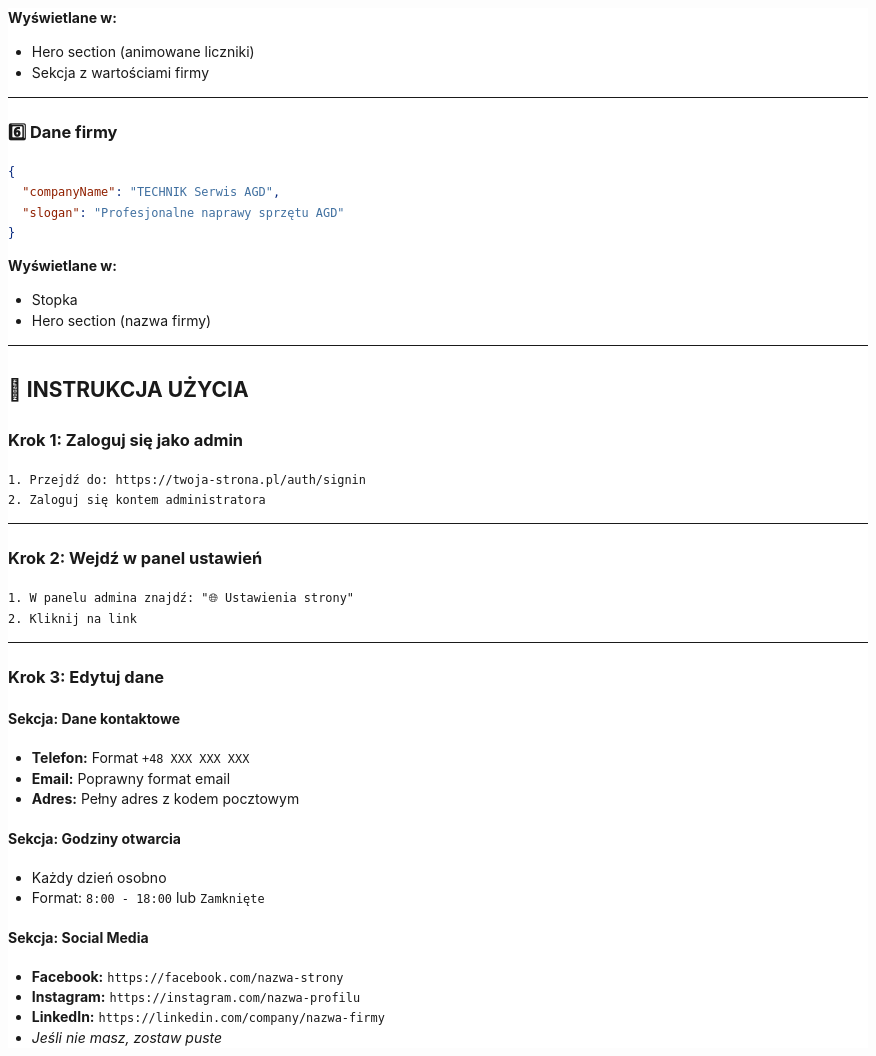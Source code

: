 **Wyświetlane w:**
- Hero section (animowane liczniki)
- Sekcja z wartościami firmy

---

### **6️⃣ Dane firmy**

```json
{
  "companyName": "TECHNIK Serwis AGD",
  "slogan": "Profesjonalne naprawy sprzętu AGD"
}
```

**Wyświetlane w:**
- Stopka
- Hero section (nazwa firmy)

---

## 📖 INSTRUKCJA UŻYCIA

### **Krok 1: Zaloguj się jako admin**

```
1. Przejdź do: https://twoja-strona.pl/auth/signin
2. Zaloguj się kontem administratora
```

---

### **Krok 2: Wejdź w panel ustawień**

```
1. W panelu admina znajdź: "🌐 Ustawienia strony"
2. Kliknij na link
```

---

### **Krok 3: Edytuj dane**

#### **Sekcja: Dane kontaktowe**
- **Telefon:** Format `+48 XXX XXX XXX`
- **Email:** Poprawny format email
- **Adres:** Pełny adres z kodem pocztowym

#### **Sekcja: Godziny otwarcia**
- Każdy dzień osobno
- Format: `8:00 - 18:00` lub `Zamknięte`

#### **Sekcja: Social Media**
- **Facebook:** `https://facebook.com/nazwa-strony`
- **Instagram:** `https://instagram.com/nazwa-profilu`
- **LinkedIn:** `https://linkedin.com/company/nazwa-firmy`
- *Jeśli nie masz, zostaw puste*
